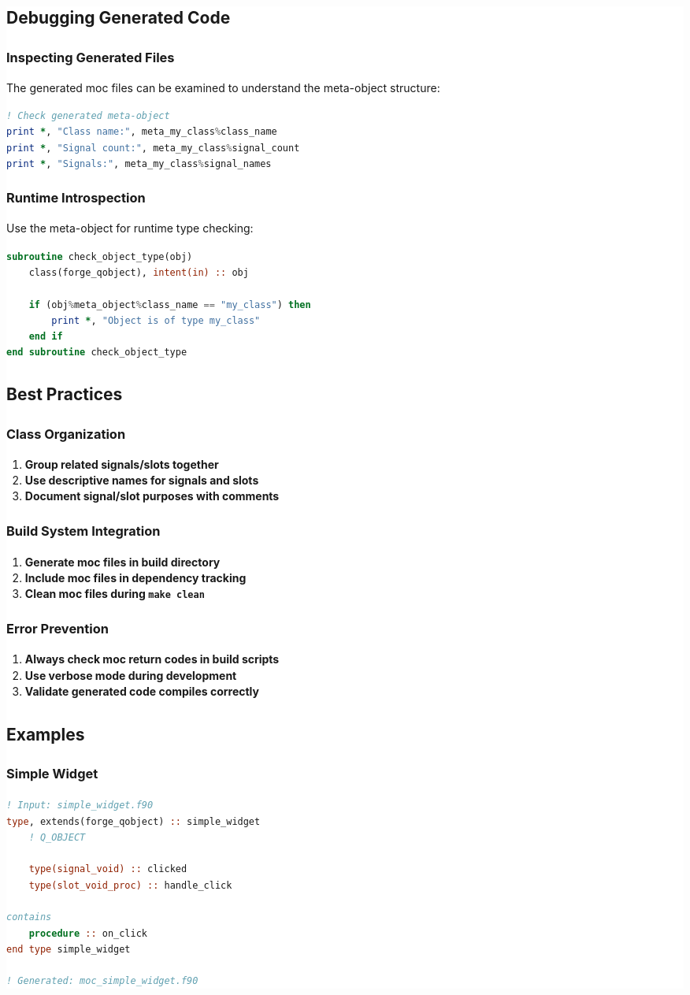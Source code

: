 ## Debugging Generated Code

### Inspecting Generated Files

The generated moc files can be examined to understand the meta-object structure:

```fortran
! Check generated meta-object
print *, "Class name:", meta_my_class%class_name
print *, "Signal count:", meta_my_class%signal_count
print *, "Signals:", meta_my_class%signal_names
```

### Runtime Introspection

Use the meta-object for runtime type checking:

```fortran
subroutine check_object_type(obj)
    class(forge_qobject), intent(in) :: obj

    if (obj%meta_object%class_name == "my_class") then
        print *, "Object is of type my_class"
    end if
end subroutine check_object_type
```

## Best Practices

### Class Organization

1. **Group related signals/slots together**
2. **Use descriptive names for signals and slots**
3. **Document signal/slot purposes with comments**

### Build System Integration

1. **Generate moc files in build directory**
2. **Include moc files in dependency tracking**
3. **Clean moc files during `make clean`**

### Error Prevention

1. **Always check moc return codes in build scripts**
2. **Use verbose mode during development**
3. **Validate generated code compiles correctly**

## Examples

### Simple Widget

```fortran
! Input: simple_widget.f90
type, extends(forge_qobject) :: simple_widget
    ! Q_OBJECT

    type(signal_void) :: clicked
    type(slot_void_proc) :: handle_click

contains
    procedure :: on_click
end type simple_widget

! Generated: moc_simple_widget.f90
```